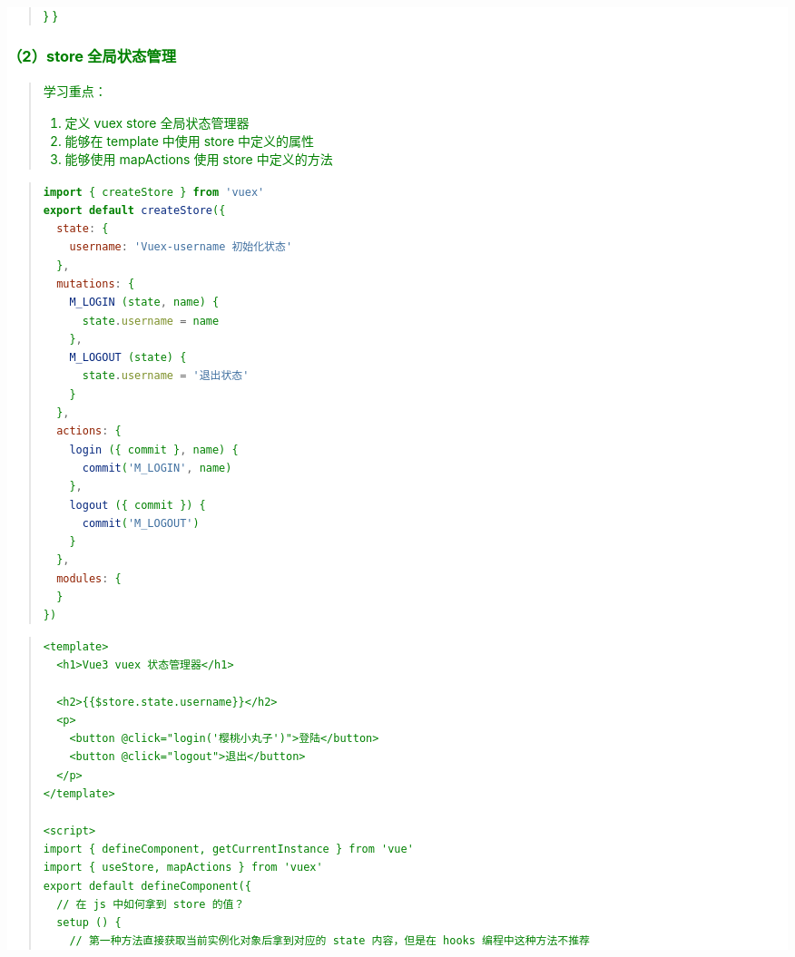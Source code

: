 >   }
> }
> </script>
> 
> <style lang="scss" scoped>
> *{
>   color: green;
> }
> </style>
> ```



### （2）store 全局状态管理

> 学习重点：
>
> 1. 定义 vuex store 全局状态管理器
> 2. 能够在 template 中使用 store 中定义的属性
> 3. 能够使用 mapActions 使用 store 中定义的方法

> ```js
> import { createStore } from 'vuex'
> export default createStore({
>   state: {
>     username: 'Vuex-username 初始化状态'
>   },
>   mutations: {
>     M_LOGIN (state, name) {
>       state.username = name
>     },
>     M_LOGOUT (state) {
>       state.username = '退出状态'
>     }
>   },
>   actions: {
>     login ({ commit }, name) {
>       commit('M_LOGIN', name)
>     },
>     logout ({ commit }) {
>       commit('M_LOGOUT')
>     }
>   },
>   modules: {
>   }
> })
> ```

> ```vue
> <template>
>   <h1>Vue3 vuex 状态管理器</h1>
>   
>   <h2>{{$store.state.username}}</h2>
>   <p>
>     <button @click="login('樱桃小丸子')">登陆</button>
>     <button @click="logout">退出</button>
>   </p>
> </template>
> 
> <script>
> import { defineComponent, getCurrentInstance } from 'vue'
> import { useStore, mapActions } from 'vuex'
> export default defineComponent({
>   // 在 js 中如何拿到 store 的值？
>   setup () {
>     // 第一种方法直接获取当前实例化对象后拿到对应的 state 内容，但是在 hooks 编程中这种方法不推荐